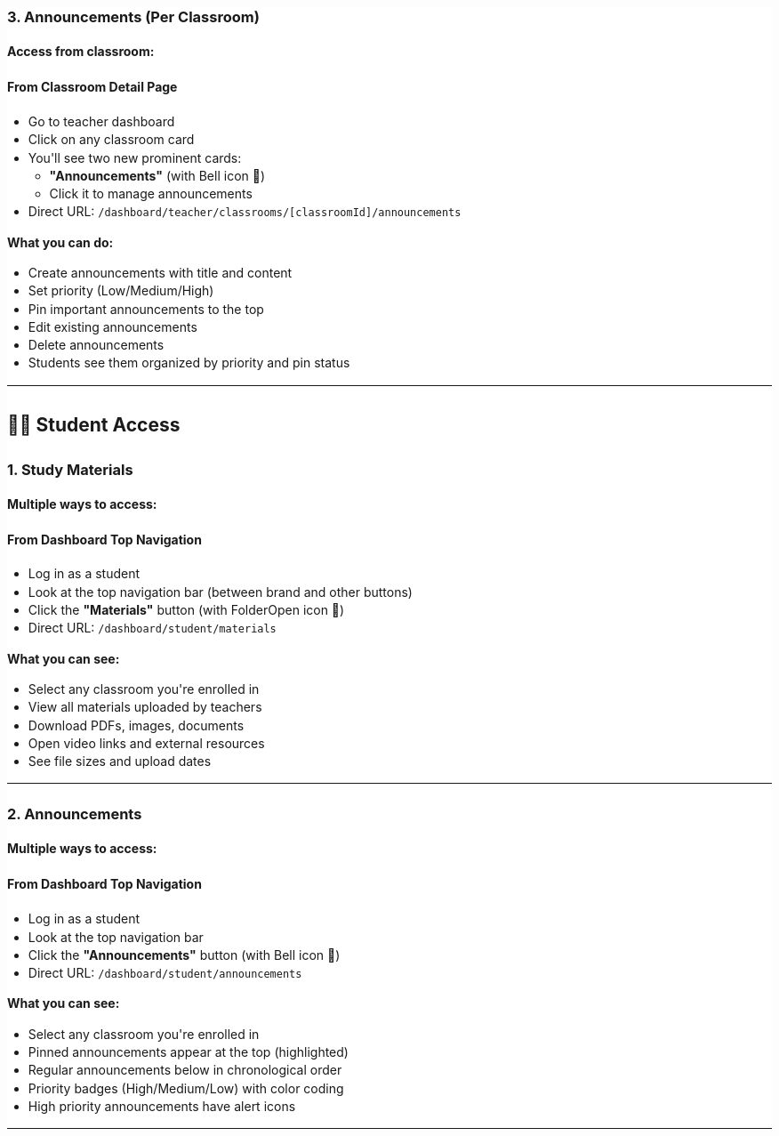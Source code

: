 ### 3. Announcements (Per Classroom)
**Access from classroom:**

#### From Classroom Detail Page
- Go to teacher dashboard
- Click on any classroom card
- You'll see two new prominent cards:
  - **"Announcements"** (with Bell icon 🔔)
  - Click it to manage announcements
- Direct URL: `/dashboard/teacher/classrooms/[classroomId]/announcements`

**What you can do:**
- Create announcements with title and content
- Set priority (Low/Medium/High)
- Pin important announcements to the top
- Edit existing announcements
- Delete announcements
- Students see them organized by priority and pin status

---

## 👨‍🎓 Student Access

### 1. Study Materials
**Multiple ways to access:**

#### From Dashboard Top Navigation
- Log in as a student
- Look at the top navigation bar (between brand and other buttons)
- Click the **"Materials"** button (with FolderOpen icon 📁)
- Direct URL: `/dashboard/student/materials`

**What you can see:**
- Select any classroom you're enrolled in
- View all materials uploaded by teachers
- Download PDFs, images, documents
- Open video links and external resources
- See file sizes and upload dates

---

### 2. Announcements
**Multiple ways to access:**

#### From Dashboard Top Navigation
- Log in as a student
- Look at the top navigation bar
- Click the **"Announcements"** button (with Bell icon 🔔)
- Direct URL: `/dashboard/student/announcements`

**What you can see:**
- Select any classroom you're enrolled in
- Pinned announcements appear at the top (highlighted)
- Regular announcements below in chronological order
- Priority badges (High/Medium/Low) with color coding
- High priority announcements have alert icons

---